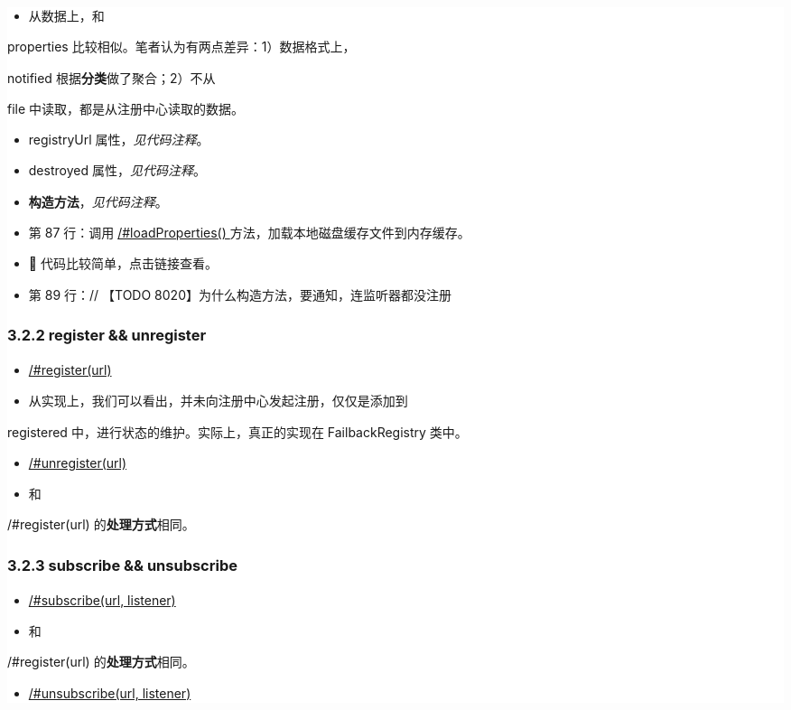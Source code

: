 * 从数据上，和

properties
比较相似。笔者认为有两点差异：1）数据格式上，

notified
根据**分类**做了聚合；2）不从

file
中读取，都是从注册中心读取的数据。
* registryUrl
属性，*见代码注释*。
* destroyed
属性，*见代码注释*。
* **构造方法**，*见代码注释*。

* 第 87 行：调用 [
/#loadProperties()
](https://github.com/YunaiV/dubbo/blob/06155d670fd1331fa1d2f41f7050338f9e9502c5/dubbo-registry/dubbo-registry-api/src/main/java/com/alibaba/dubbo/registry/support/AbstractRegistry.java#L265-L291) 方法，加载本地磁盘缓存文件到内存缓存。

* 🙂 代码比较简单，点击链接查看。
* 第 89 行：// 【TODO 8020】为什么构造方法，要通知，连监听器都没注册

### 3.2.2 register && unregister

* [
/#register(url)
](https://github.com/YunaiV/dubbo/blob/06155d670fd1331fa1d2f41f7050338f9e9502c5/dubbo-registry/dubbo-registry-api/src/main/java/com/alibaba/dubbo/registry/support/AbstractRegistry.java#L356-L366)

* 从实现上，我们可以看出，并未向注册中心发起注册，仅仅是添加到

registered
中，进行状态的维护。实际上，真正的实现在 FailbackRegistry 类中。
* [
/#unregister(url)
](https://github.com/YunaiV/dubbo/blob/06155d670fd1331fa1d2f41f7050338f9e9502c5/dubbo-registry/dubbo-registry-api/src/main/java/com/alibaba/dubbo/registry/support/AbstractRegistry.java#L368-L378)

* 和

/#register(url)
的**处理方式**相同。

### 3.2.3 subscribe && unsubscribe

* [
/#subscribe(url, listener)
](https://github.com/YunaiV/dubbo/blob/06155d670fd1331fa1d2f41f7050338f9e9502c5/dubbo-registry/dubbo-registry-api/src/main/java/com/alibaba/dubbo/registry/support/AbstractRegistry.java#L380-L398)

* 和

/#register(url)
的**处理方式**相同。
* [
/#unsubscribe(url, listener)
](https://github.com/YunaiV/dubbo/blob/06155d670fd1331fa1d2f41f7050338f9e9502c5/dubbo-registry/dubbo-registry-api/src/main/java/com/alibaba/dubbo/registry/support/AbstractRegistry.java#L400-L416)
